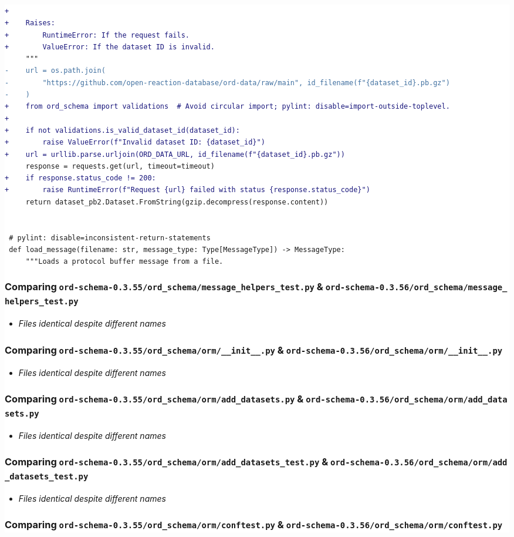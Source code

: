 ```diff
+
+    Raises:
+        RuntimeError: If the request fails.
+        ValueError: If the dataset ID is invalid.
     """
-    url = os.path.join(
-        "https://github.com/open-reaction-database/ord-data/raw/main", id_filename(f"{dataset_id}.pb.gz")
-    )
+    from ord_schema import validations  # Avoid circular import; pylint: disable=import-outside-toplevel.
+
+    if not validations.is_valid_dataset_id(dataset_id):
+        raise ValueError(f"Invalid dataset ID: {dataset_id}")
+    url = urllib.parse.urljoin(ORD_DATA_URL, id_filename(f"{dataset_id}.pb.gz"))
     response = requests.get(url, timeout=timeout)
+    if response.status_code != 200:
+        raise RuntimeError(f"Request {url} failed with status {response.status_code}")
     return dataset_pb2.Dataset.FromString(gzip.decompress(response.content))
 
 
 # pylint: disable=inconsistent-return-statements
 def load_message(filename: str, message_type: Type[MessageType]) -> MessageType:
     """Loads a protocol buffer message from a file.
```

### Comparing `ord-schema-0.3.55/ord_schema/message_helpers_test.py` & `ord-schema-0.3.56/ord_schema/message_helpers_test.py`

 * *Files identical despite different names*

### Comparing `ord-schema-0.3.55/ord_schema/orm/__init__.py` & `ord-schema-0.3.56/ord_schema/orm/__init__.py`

 * *Files identical despite different names*

### Comparing `ord-schema-0.3.55/ord_schema/orm/add_datasets.py` & `ord-schema-0.3.56/ord_schema/orm/add_datasets.py`

 * *Files identical despite different names*

### Comparing `ord-schema-0.3.55/ord_schema/orm/add_datasets_test.py` & `ord-schema-0.3.56/ord_schema/orm/add_datasets_test.py`

 * *Files identical despite different names*

### Comparing `ord-schema-0.3.55/ord_schema/orm/conftest.py` & `ord-schema-0.3.56/ord_schema/orm/conftest.py`
